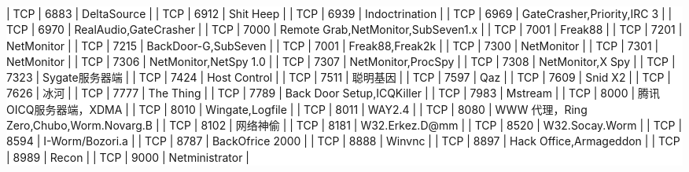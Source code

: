 |	TCP	|	6883	|	DeltaSource	|
|	TCP	|	6912	|	Shit Heep	|
|	TCP	|	6939	|	Indoctrination	|
|	TCP	|	6969	|	GateCrasher,Priority,IRC 3	|
|	TCP	|	6970	|	RealAudio,GateCrasher	|
|	TCP	|	7000	|	Remote Grab,NetMonitor,SubSeven1.x	|
|	TCP	|	7001	|	Freak88	|
|	TCP	|	7201	|	NetMonitor	|
|	TCP	|	7215	|	BackDoor-G,SubSeven	|
|	TCP	|	7001	|	Freak88,Freak2k	|
|	TCP	|	7300	|	NetMonitor	|
|	TCP	|	7301	|	NetMonitor	|
|	TCP	|	7306	|	NetMonitor,NetSpy 1.0	|
|	TCP	|	7307	|	NetMonitor,ProcSpy	|
|	TCP	|	7308	|	NetMonitor,X Spy	|
|	TCP	|	7323	|	Sygate服务器端	|
|	TCP	|	7424	|	Host Control	|
|	TCP	|	7511	|	聪明基因	|
|	TCP	|	7597	|	Qaz	|
|	TCP	|	7609	|	Snid X2	|
|	TCP	|	7626	|	冰河	|
|	TCP	|	7777	|	The Thing	|
|	TCP	|	7789	|	Back Door Setup,ICQKiller	|
|	TCP	|	7983	|	Mstream	|
|	TCP	|	8000	|	腾讯OICQ服务器端，XDMA	|
|	TCP	|	8010	|	Wingate,Logfile	|
|	TCP	|	8011	|	WAY2.4	|
|	TCP	|	8080	|	WWW 代理，Ring Zero,Chubo,Worm.Novarg.B	|
|	TCP	|	8102	|	网络神偷	|
|	TCP	|	8181	|	W32.Erkez.D@mm	|
|	TCP	|	8520	|	W32.Socay.Worm	|
|	TCP	|	8594	|	I-Worm/Bozori.a	|
|	TCP	|	8787	|	BackOfrice 2000	|
|	TCP	|	8888	|	Winvnc	|
|	TCP	|	8897	|	Hack Office,Armageddon	|
|	TCP	|	8989	|	Recon	|
|	TCP	|	9000	|	Netministrator	|